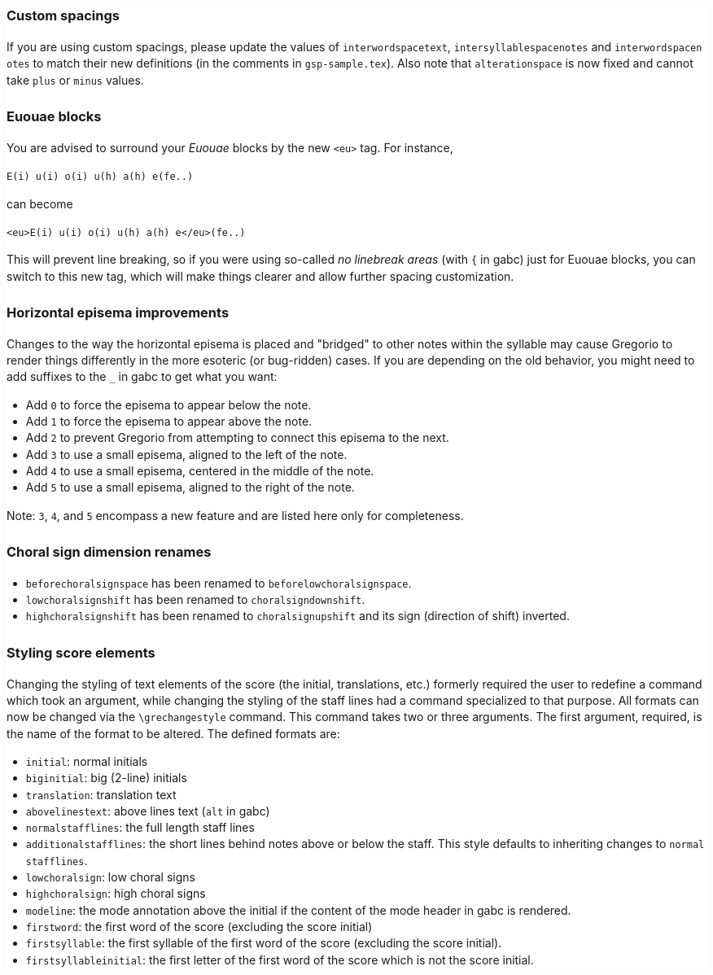 ### Custom spacings

If you are using custom spacings, please update the values of `interwordspacetext`, `intersyllablespacenotes` and `interwordspacenotes` to match their new definitions (in the comments in `gsp-sample.tex`). Also note that `alterationspace` is now fixed and cannot take `plus` or `minus` values.

### Euouae blocks

You are advised to surround your *Euouae* blocks by the new `<eu>` tag. For instance,

    E(i) u(i) o(i) u(h) a(h) e(fe..)

can become

    <eu>E(i) u(i) o(i) u(h) a(h) e</eu>(fe..)

This will prevent line breaking, so if you were using so-called *no linebreak areas* (with `{` in gabc) just for Euouae blocks, you can switch to this new tag, which will make things clearer and allow further spacing customization.

### Horizontal episema improvements

Changes to the way the horizontal episema is placed and "bridged" to other notes within the syllable may cause Gregorio to render things differently in the more esoteric (or bug-ridden) cases.  If you are depending on the old behavior, you might need to add suffixes to the `_` in gabc to get what you want:

- Add `0` to force the episema to appear below the note.
- Add `1` to force the episema to appear above the note.
- Add `2` to prevent Gregorio from attempting to connect this episema to the next.
- Add `3` to use a small episema, aligned to the left of the note.
- Add `4` to use a small episema, centered in the middle of the note.
- Add `5` to use a small episema, aligned to the right of the note.

Note: `3`, `4`, and `5` encompass a new feature and are listed here only for completeness.

### Choral sign dimension renames

- `beforechoralsignspace` has been renamed to `beforelowchoralsignspace`.
- `lowchoralsignshift` has been renamed to `choralsigndownshift`.
- `highchoralsignshift` has been renamed to `choralsignupshift` and its sign (direction of shift) inverted.

### Styling score elements

Changing the styling of text elements of the score (the initial, translations, etc.) formerly required the user to redefine a command which took an argument, while changing the styling of the staff lines had a command specialized to that purpose.  All formats can now be changed via the `\grechangestyle` command.  This command takes two or three arguments.  The first argument, required, is the name of the format to be altered.  The defined formats are:

- `initial`: normal initials
- `biginitial`: big (2-line) initials
- `translation`: translation text
- `abovelinestext`: above lines text (`alt` in gabc)
- `normalstafflines`: the full length staff lines
- `additionalstafflines`: the short lines behind notes above or below the staff.  This style defaults to inheriting changes to `normalstafflines`.
- `lowchoralsign`: low choral signs
- `highchoralsign`: high choral signs
- `modeline`: the mode annotation above the initial if the content of the mode header in gabc is rendered.
- `firstword`: the first word of the score (excluding the score initial)
- `firstsyllable`: the first syllable of the first word of the score (excluding the score initial).
- `firstsyllableinitial`: the first letter of the first word of the score which is not the score initial.
